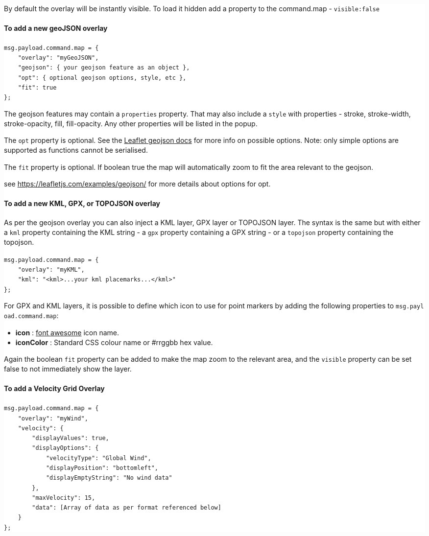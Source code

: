 By default the overlay will be instantly visible. To load it hidden add a property to the command.map - `visible:false`

#### To add a new geoJSON overlay

    msg.payload.command.map = {
        "overlay": "myGeoJSON",
        "geojson": { your geojson feature as an object },
        "opt": { optional geojson options, style, etc },
        "fit": true
    };

The geojson features may contain a `properties` property. That may also include a `style` with properties - stroke, stroke-width, stroke-opacity, fill, fill-opacity. Any other properties will be listed in the popup.

The `opt` property is optional. See the <a href="https://leafletjs.com/examples/geojson/">Leaflet geojson docs</a> for more info on possible options. Note: only simple options are supported as functions cannot be serialised.

The `fit` property is optional. If boolean true the map will automatically zoom to fit the area relevant to the geojson.

see https://leafletjs.com/examples/geojson/ for more details about options for opt.

#### To add a new KML, GPX, or TOPOJSON overlay

As per the geojson overlay you can also inject a KML layer, GPX layer or TOPOJSON layer. The syntax is the same but with either a `kml` property containing the KML string - a `gpx` property containing a GPX string - or a `topojson` property containing the topojson.

    msg.payload.command.map = {
        "overlay": "myKML",
        "kml": "<kml>...your kml placemarks...</kml>"
    };

 For GPX and KML layers, it is possible to define which icon to use for point markers by adding the
 following properties to `msg.payload.command.map`:

 - **icon** : <a href="https://fontawesome.com/v4.7.0/icons/" target="mapinfo">font awesome</a> icon name.
 - **iconColor** : Standard CSS colour name or #rrggbb hex value.

Again the boolean `fit` property can be added to make the map zoom to the relevant area, and the `visible` property can be set false to not immediately show the layer.

#### To add a Velocity Grid Overlay

    msg.payload.command.map = {
        "overlay": "myWind",
        "velocity": {
            "displayValues": true,
	        "displayOptions": {
                "velocityType": "Global Wind",
                "displayPosition": "bottomleft",
                "displayEmptyString": "No wind data"
            },
            "maxVelocity": 15,
            "data": [Array of data as per format referenced below]
        }
    };
